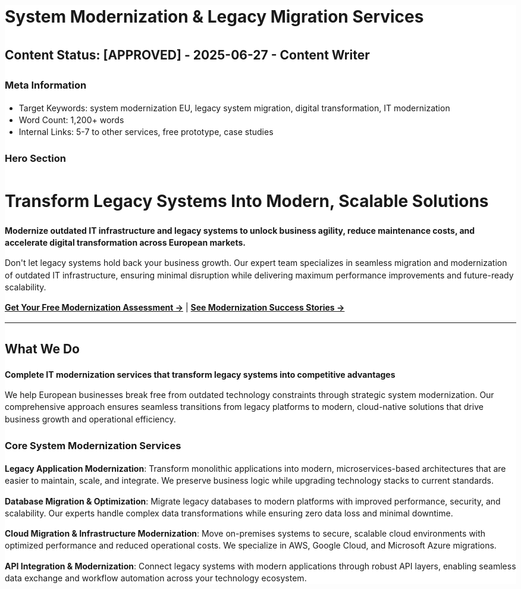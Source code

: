 # System Modernization & Legacy Migration Services

## Content Status: [APPROVED] - 2025-06-27 - Content Writer

### Meta Information
- Target Keywords: system modernization EU, legacy system migration, digital transformation, IT modernization
- Word Count: 1,200+ words
- Internal Links: 5-7 to other services, free prototype, case studies

### Hero Section
# Transform Legacy Systems Into Modern, Scalable Solutions

**Modernize outdated IT infrastructure and legacy systems to unlock business agility, reduce maintenance costs, and accelerate digital transformation across European markets.**

Don't let legacy systems hold back your business growth. Our expert team specializes in seamless migration and modernization of outdated IT infrastructure, ensuring minimal disruption while delivering maximum performance improvements and future-ready scalability.

**[Get Your Free Modernization Assessment →](/free-prototype)** | **[See Modernization Success Stories →](/case-studies)**

---

## What We Do

**Complete IT modernization services that transform legacy systems into competitive advantages**

We help European businesses break free from outdated technology constraints through strategic system modernization. Our comprehensive approach ensures seamless transitions from legacy platforms to modern, cloud-native solutions that drive business growth and operational efficiency.

### Core System Modernization Services

**Legacy Application Modernization**: Transform monolithic applications into modern, microservices-based architectures that are easier to maintain, scale, and integrate. We preserve business logic while upgrading technology stacks to current standards.

**Database Migration & Optimization**: Migrate legacy databases to modern platforms with improved performance, security, and scalability. Our experts handle complex data transformations while ensuring zero data loss and minimal downtime.

**Cloud Migration & Infrastructure Modernization**: Move on-premises systems to secure, scalable cloud environments with optimized performance and reduced operational costs. We specialize in AWS, Google Cloud, and Microsoft Azure migrations.

**API Integration & Modernization**: Connect legacy systems with modern applications through robust API layers, enabling seamless data exchange and workflow automation across your technology ecosystem.
